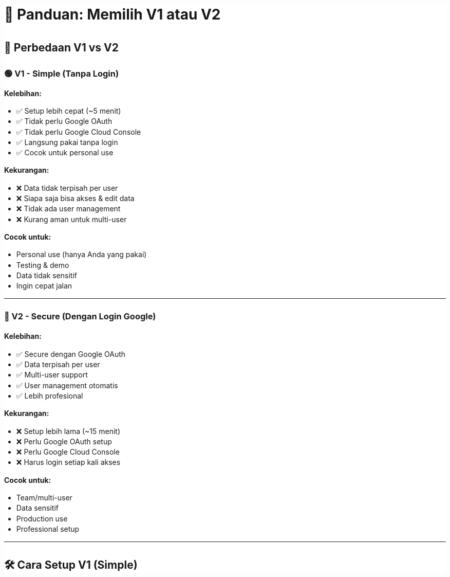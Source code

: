 # 🔀 Panduan: Memilih V1 atau V2

## 🤔 Perbedaan V1 vs V2

### 🟢 V1 - Simple (Tanpa Login)

**Kelebihan:**
- ✅ Setup lebih cepat (~5 menit)
- ✅ Tidak perlu Google OAuth
- ✅ Tidak perlu Google Cloud Console
- ✅ Langsung pakai tanpa login
- ✅ Cocok untuk personal use

**Kekurangan:**
- ❌ Data tidak terpisah per user
- ❌ Siapa saja bisa akses & edit data
- ❌ Tidak ada user management
- ❌ Kurang aman untuk multi-user

**Cocok untuk:**
- Personal use (hanya Anda yang pakai)
- Testing & demo
- Data tidak sensitif
- Ingin cepat jalan

---

### 🔵 V2 - Secure (Dengan Login Google)

**Kelebihan:**
- ✅ Secure dengan Google OAuth
- ✅ Data terpisah per user
- ✅ Multi-user support
- ✅ User management otomatis
- ✅ Lebih profesional

**Kekurangan:**
- ❌ Setup lebih lama (~15 menit)
- ❌ Perlu Google OAuth setup
- ❌ Perlu Google Cloud Console
- ❌ Harus login setiap kali akses

**Cocok untuk:**
- Team/multi-user
- Data sensitif
- Production use
- Professional setup

---

## 🛠️ Cara Setup V1 (Simple)
